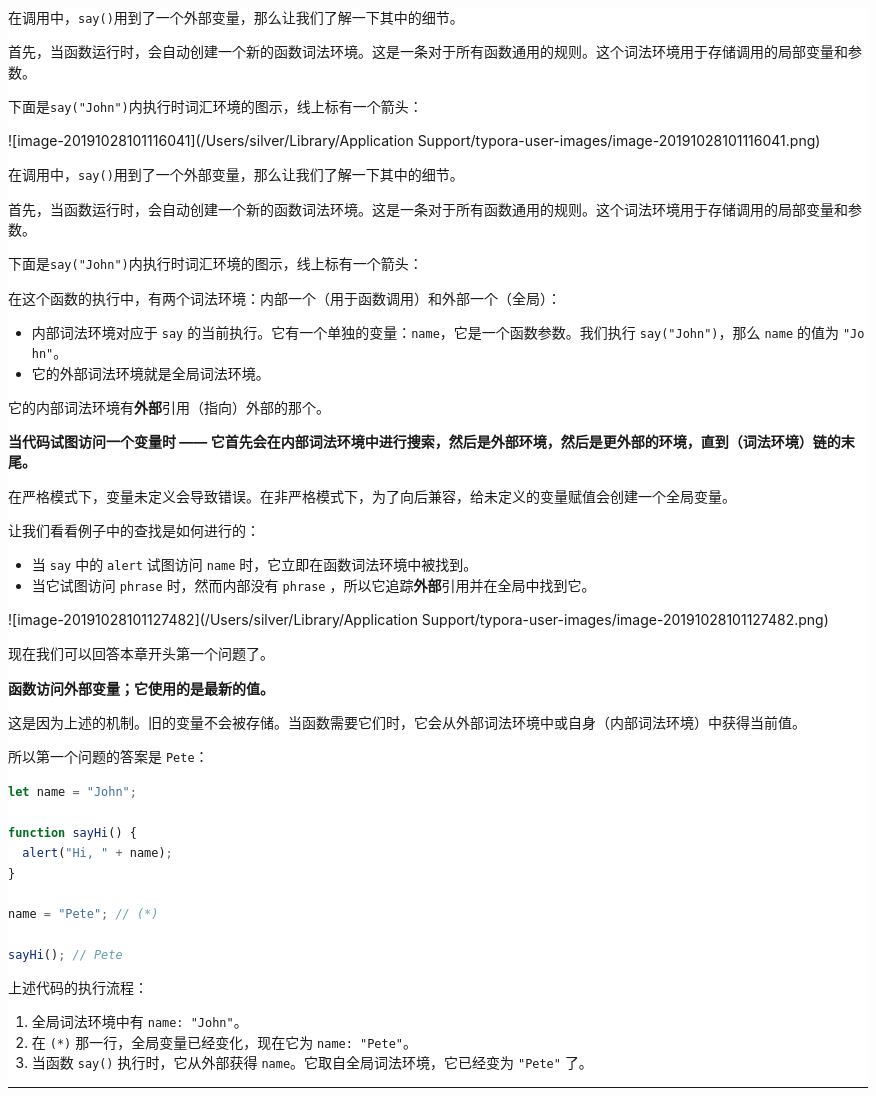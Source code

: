 在调用中，`say()`用到了一个外部变量，那么让我们了解一下其中的细节。

首先，当函数运行时，会自动创建一个新的函数词法环境。这是一条对于所有函数通用的规则。这个词法环境用于存储调用的局部变量和参数。

下面是`say("John")`内执行时词汇环境的图示，线上标有一个箭头：

![image-20191028101116041](/Users/silver/Library/Application Support/typora-user-images/image-20191028101116041.png)

在调用中，`say()`用到了一个外部变量，那么让我们了解一下其中的细节。

首先，当函数运行时，会自动创建一个新的函数词法环境。这是一条对于所有函数通用的规则。这个词法环境用于存储调用的局部变量和参数。

下面是`say("John")`内执行时词汇环境的图示，线上标有一个箭头：

在这个函数的执行中，有两个词法环境：内部一个（用于函数调用）和外部一个（全局）：

- 内部词法环境对应于 `say` 的当前执行。它有一个单独的变量：`name`，它是一个函数参数。我们执行 `say("John")`，那么 `name` 的值为 `"John"`。
- 它的外部词法环境就是全局词法环境。

它的内部词法环境有**外部**引用（指向）外部的那个。

**当代码试图访问一个变量时 —— 它首先会在内部词法环境中进行搜索，然后是外部环境，然后是更外部的环境，直到（词法环境）链的末尾。**

在严格模式下，变量未定义会导致错误。在非严格模式下，为了向后兼容，给未定义的变量赋值会创建一个全局变量。

让我们看看例子中的查找是如何进行的：

- 当 `say` 中的 `alert` 试图访问 `name` 时，它立即在函数词法环境中被找到。
- 当它试图访问 `phrase` 时，然而内部没有 `phrase` ，所以它追踪**外部**引用并在全局中找到它。

![image-20191028101127482](/Users/silver/Library/Application Support/typora-user-images/image-20191028101127482.png)

现在我们可以回答本章开头第一个问题了。

**函数访问外部变量；它使用的是最新的值。**

这是因为上述的机制。旧的变量不会被存储。当函数需要它们时，它会从外部词法环境中或自身（内部词法环境）中获得当前值。

所以第一个问题的答案是 `Pete`：

```javascript
let name = "John";

function sayHi() {
  alert("Hi, " + name);
}

name = "Pete"; // (*)

sayHi(); // Pete
```

上述代码的执行流程：

1. 全局词法环境中有 `name: "John"`。
2. 在 `(*)` 那一行，全局变量已经变化，现在它为 `name: "Pete"`。
3. 当函数 `say()` 执行时，它从外部获得 `name`。它取自全局词法环境，它已经变为 `"Pete"` 了。

------
